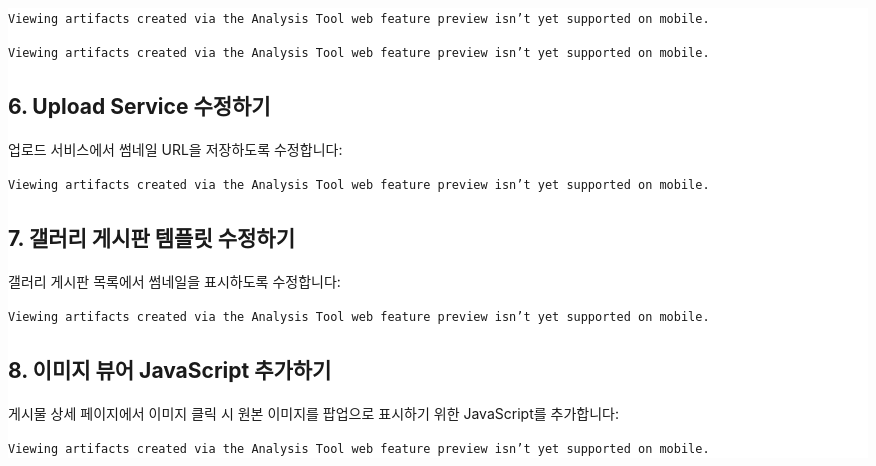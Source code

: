 




```
Viewing artifacts created via the Analysis Tool web feature preview isn’t yet supported on mobile.
```








```
Viewing artifacts created via the Analysis Tool web feature preview isn’t yet supported on mobile.
```







## 6. Upload Service 수정하기

업로드 서비스에서 썸네일 URL을 저장하도록 수정합니다:
```
Viewing artifacts created via the Analysis Tool web feature preview isn’t yet supported on mobile.
```









## 7. 갤러리 게시판 템플릿 수정하기

갤러리 게시판 목록에서 썸네일을 표시하도록 수정합니다:
```
Viewing artifacts created via the Analysis Tool web feature preview isn’t yet supported on mobile.
```











## 8. 이미지 뷰어 JavaScript 추가하기

게시물 상세 페이지에서 이미지 클릭 시 원본 이미지를 팝업으로 표시하기 위한 JavaScript를 추가합니다:
```
Viewing artifacts created via the Analysis Tool web feature preview isn’t yet supported on mobile.
```








